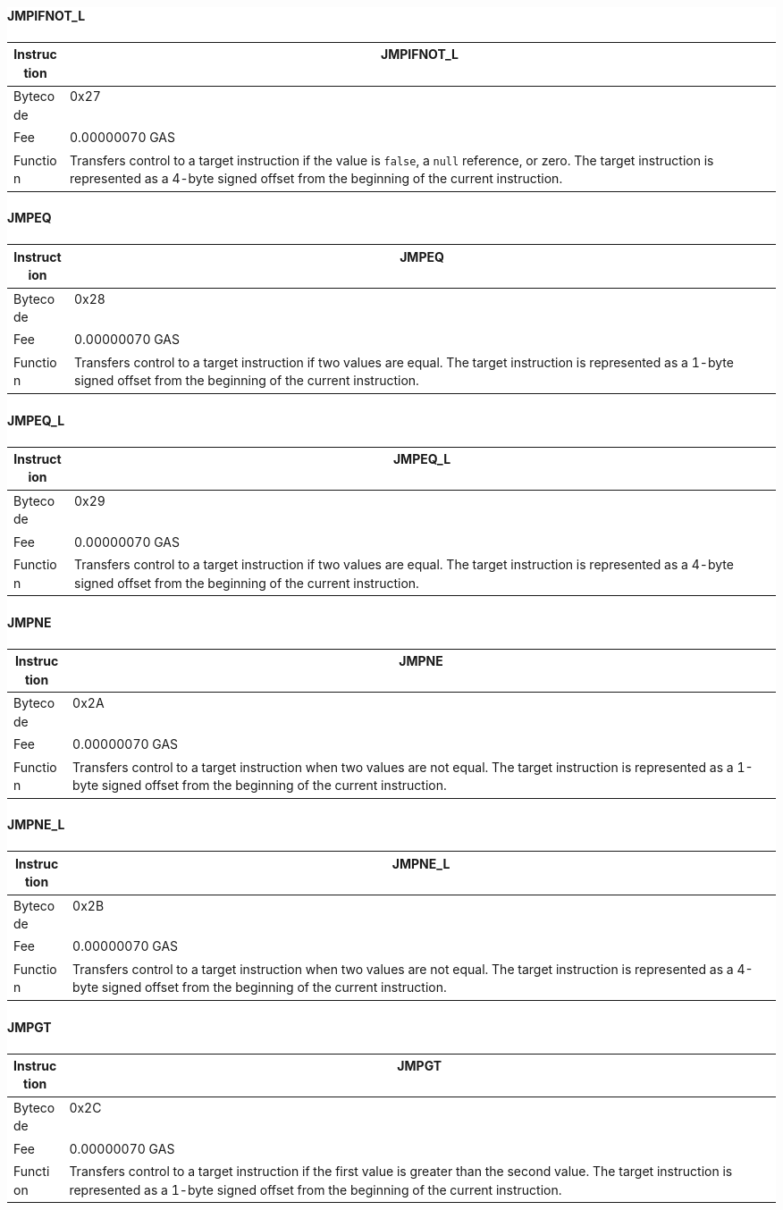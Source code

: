 #### JMPIFNOT_L

| Instruction   | JMPIFNOT_L                                                           |
|----------|--------------------------------------------------------------------|
| Bytecode | 0x27                                                               |
| Fee | 0.00000070 GAS                                                        |
| Function   | Transfers control to a target instruction if the value is `false`, a `null` reference, or zero. The target instruction is represented as a 4-byte signed offset from the beginning of the current instruction. |

#### JMPEQ

| Instruction   | JMPEQ                                                           |
|----------|--------------------------------------------------------------------|
| Bytecode | 0x28                                                               |
| Fee | 0.00000070 GAS                                                        |
| Function   | Transfers control to a target instruction if two values are equal. The target instruction is represented as a 1-byte signed offset from the beginning of the current instruction. |

#### JMPEQ_L

| Instruction   | JMPEQ_L                                                           |
|----------|--------------------------------------------------------------------|
| Bytecode | 0x29                                                               |
| Fee | 0.00000070 GAS                                                        |
| Function   | Transfers control to a target instruction if two values are equal. The target instruction is represented as a 4-byte signed offset from the beginning of the current instruction. |

#### JMPNE

| Instruction   | JMPNE                                                           |
|----------|--------------------------------------------------------------------|
| Bytecode | 0x2A                                                               |
| Fee | 0.00000070 GAS                                                        |
| Function   | Transfers control to a target instruction when two values are not equal. The target instruction is represented as a 1-byte signed offset from the beginning of the current instruction. |

#### JMPNE_L

| Instruction   | JMPNE_L                                                           |
|----------|--------------------------------------------------------------------|
| Bytecode | 0x2B                                                               |
| Fee | 0.00000070 GAS                                                        |
| Function   | Transfers control to a target instruction when two values are not equal. The target instruction is represented as a 4-byte signed offset from the beginning of the current instruction. |

#### JMPGT

| Instruction   | JMPGT                                                           |
|----------|--------------------------------------------------------------------|
| Bytecode | 0x2C                                                               |
| Fee | 0.00000070 GAS                                                        |
| Function   | Transfers control to a target instruction if the first value is greater than the second value. The target instruction is represented as a 1-byte signed offset from the beginning of the current instruction. |
